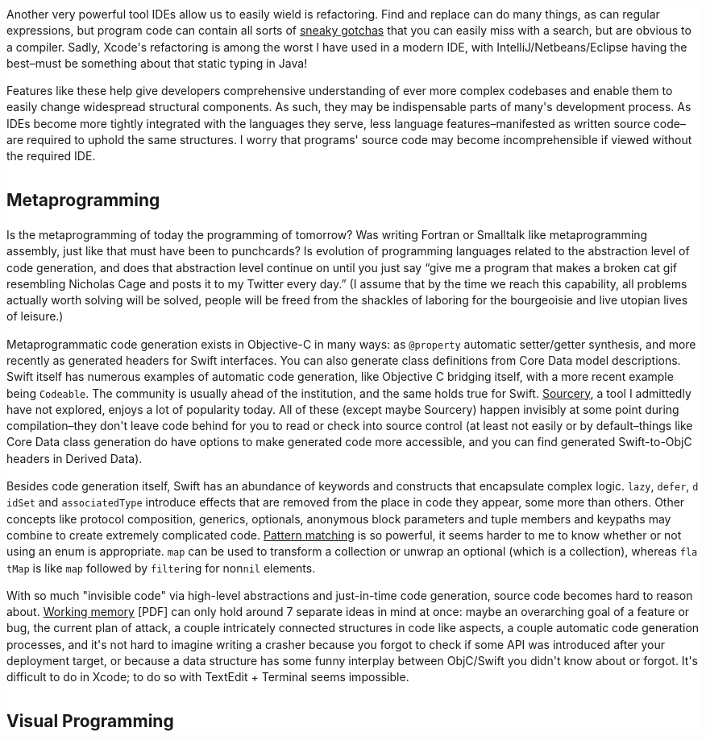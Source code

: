 Another very powerful tool IDEs allow us to easily wield is refactoring. Find and replace can do many things, as can regular expressions, but program code can contain all sorts of [sneaky gotchas](https://github.com/Droogans/unmaintainable-code) that you can easily miss with a search, but are obvious to a compiler. Sadly, Xcode's refactoring is among the worst I have used in a modern IDE, with IntelliJ/Netbeans/Eclipse having the best–must be something about that static typing in Java!

Features like these help give developers comprehensive understanding of ever more complex codebases and enable them to easily change widespread structural components. As such, they may be indispensable parts of many's development process. As IDEs become more tightly integrated with the languages they serve, less language features–manifested as written source code–are required to uphold the same structures. I worry that programs' source code may become incomprehensible if viewed without the required IDE.

## Metaprogramming

Is the metaprogramming of today the programming of tomorrow? Was writing Fortran or Smalltalk like metaprogramming assembly, just like that must have been to punchcards? Is evolution of programming languages related to the abstraction level of code generation, and does that abstraction level continue on until you just say “give me a program that makes a broken cat gif resembling Nicholas Cage and posts it to my Twitter every day.” (I assume that by the time we reach this capability, all problems actually worth solving will be solved, people will be freed from the shackles of laboring for the bourgeoisie and live utopian lives of leisure.)

Metaprogrammatic code generation exists in Objective-C in many ways: as `@property` automatic setter/getter synthesis, and more recently as generated headers for Swift interfaces. You can also generate class definitions from Core Data model descriptions. Swift itself has numerous examples of automatic code generation, like Objective C bridging itself, with a more recent example being `Codeable`. The community is usually ahead of the institution, and the same holds true for Swift. [Sourcery](https://github.com/krzysztofzablocki/Sourcery), a tool I admittedly have not explored, enjoys a lot of popularity today. All of these (except maybe Sourcery) happen invisibly at some point during compilation–they don't leave code behind for you to read or check into source control (at least not easily or by default–things like Core Data class generation do have options to make generated code more accessible, and you can find generated Swift-to-ObjC headers in Derived Data).

Besides code generation itself, Swift has an abundance of keywords and constructs that encapsulate complex logic. `lazy`, `defer`, `didSet` and `associatedType` introduce effects that are removed from the place in code they appear, some more than others. Other concepts like protocol composition, generics, optionals, anonymous block parameters and tuple members and keypaths may combine to create extremely complicated code. [Pattern matching](https://alisoftware.github.io/swift/pattern-matching/2016/03/27/pattern-matching-1/) is so powerful, it seems harder to me to know whether or not using an enum is appropriate. `map` can be used to transform a collection or unwrap an optional (which is a collection), whereas `flatMap` is like `map` followed by `filter`ing for non`nil` elements.

With so much "invisible code" via high-level abstractions and just-in-time code generation, source code becomes hard to reason about. [Working memory](https://www.ncbi.nlm.nih.gov/pmc/articles/PMC2925295/#!po=0.986842) [PDF] can only hold around 7 separate ideas in mind at once: maybe an overarching goal of a feature or bug, the current plan of attack, a couple intricately connected structures in code like aspects, a couple automatic code generation processes, and it's not hard to imagine writing a crasher because you forgot to check if some API was introduced after your deployment target, or because a data structure has some funny interplay between ObjC/Swift you didn't know about or forgot. It's difficult to do in Xcode; to do so with TextEdit + Terminal seems impossible.

## Visual Programming
